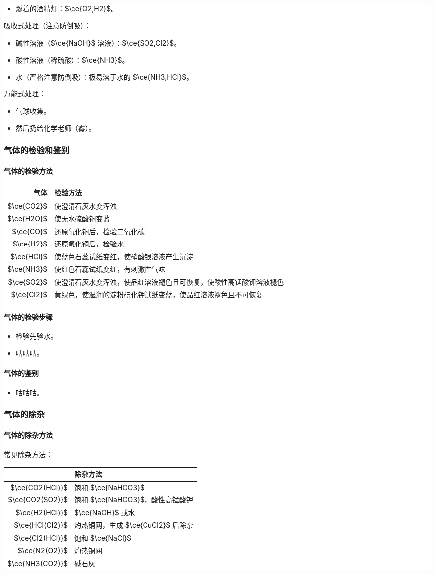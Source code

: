 - 燃着的酒精灯：$\ce{O2,H2}$。

吸收式处理（注意防倒吸）：

- 碱性溶液（$\ce{NaOH}$ 溶液）：$\ce{SO2,Cl2}$。

- 酸性溶液（稀硫酸）：$\ce{NH3}$。

- 水（严格注意防倒吸）：极易溶于水的 $\ce{NH3,HCl}$。

万能式处理：

- 气球收集。

- 然后扔给化学老师（雾）。

### 气体的检验和鉴别

#### 气体的检验方法

| 气体 | 检验方法 |
| -: | :- |
| $\ce{CO2}$ | 使澄清石灰水变浑浊 |
| $\ce{H2O}$ | 使无水硫酸铜变蓝 |
| $\ce{CO}$ | 还原氧化铜后，检验二氧化碳 |
| $\ce{H2}$ | 还原氧化铜后，检验水 |
| $\ce{HCl}$ | 使蓝色石蕊试纸变红，使硝酸银溶液产生沉淀 |
| $\ce{NH3}$ | 使红色石蕊试纸变红，有刺激性气味 |
| $\ce{SO2}$ | 使澄清石灰水变浑浊，使品红溶液褪色且可恢复，使酸性高锰酸钾溶液褪色 |
| $\ce{Cl2}$ | 黄绿色，使湿润的淀粉碘化钾试纸变蓝，使品红溶液褪色且不可恢复 |

#### 气体的检验步骤

- 检验先验水。

- 咕咕咕。

#### 气体的鉴别

- 咕咕咕。

### 气体的除杂

#### 气体的除杂方法

常见除杂方法：

| | 除杂方法 |
| -: | :- |
| $\ce{CO2(HCl)}$ | 饱和 $\ce{NaHCO3}$ |
| $\ce{CO2(SO2)}$ | 饱和 $\ce{NaHCO3}$，酸性高锰酸钾 |
| $\ce{H2(HCl)}$ | $\ce{NaOH}$ 或水 |
| $\ce{HCl(Cl2)}$ | 灼热铜网，生成 $\ce{CuCl2}$ 后除杂 |
| $\ce{Cl2(HCl)}$ | 饱和 $\ce{NaCl}$ |
| $\ce{N2(O2)}$ | 灼热铜网 |
| $\ce{NH3(CO2)}$ | 碱石灰 |